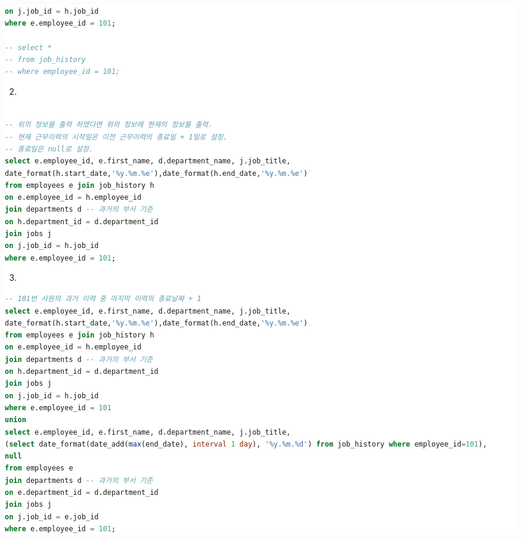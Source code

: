 ```sql
on j.job_id = h.job_id
where e.employee_id = 101;

-- select *
-- from job_history
-- where employee_id = 101;
```

2.
```sql

-- 위의 정보를 출력 하였다면 위의 정보에 현재의 정보를 출력.
-- 현재 근무이력의 시작일은 이전 근무이력의 종료일 + 1일로 설정.
-- 종료일은 null로 설정.
select e.employee_id, e.first_name, d.department_name, j.job_title,
date_format(h.start_date,'%y.%m.%e'),date_format(h.end_date,'%y.%m.%e')
from employees e join job_history h
on e.employee_id = h.employee_id
join departments d -- 과거의 부서 기준
on h.department_id = d.department_id
join jobs j
on j.job_id = h.job_id
where e.employee_id = 101;

```

3.
```sql
-- 101번 사원의 과거 이력 중 마지막 이력의 종료날짜 + 1
select e.employee_id, e.first_name, d.department_name, j.job_title,
date_format(h.start_date,'%y.%m.%e'),date_format(h.end_date,'%y.%m.%e')
from employees e join job_history h
on e.employee_id = h.employee_id
join departments d -- 과거의 부서 기준
on h.department_id = d.department_id
join jobs j
on j.job_id = h.job_id
where e.employee_id = 101
union
select e.employee_id, e.first_name, d.department_name, j.job_title, 
(select date_format(date_add(max(end_date), interval 1 day), '%y.%m.%d') from job_history where employee_id=101), 
null
from employees e 
join departments d -- 과거의 부서 기준
on e.department_id = d.department_id
join jobs j
on j.job_id = e.job_id
where e.employee_id = 101;
```

